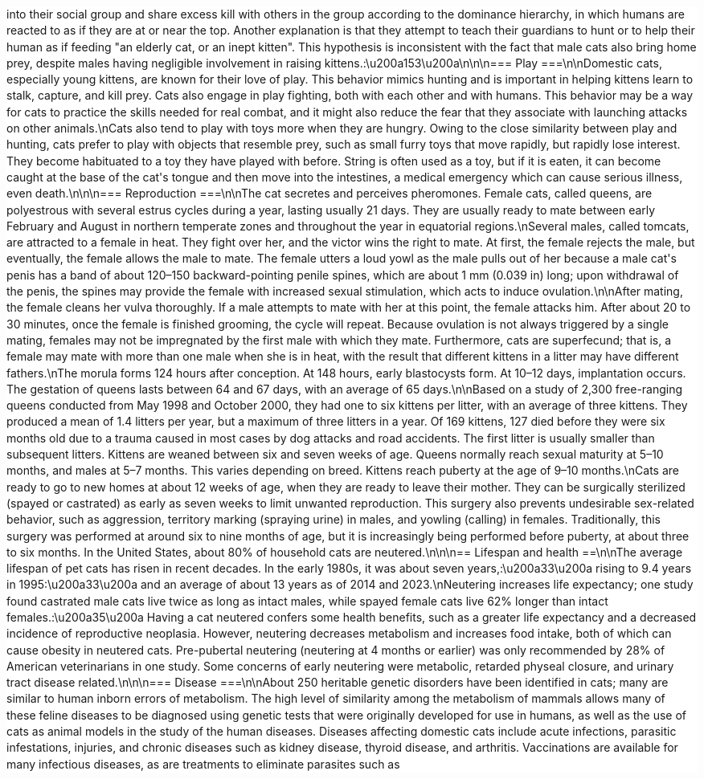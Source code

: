 into their social group and share excess kill with others in the group according to the dominance hierarchy, in which humans are reacted to as if they are at or near the top. Another explanation is that they attempt to teach their guardians to hunt or to help their human as if feeding "an elderly cat, or an inept kitten". This hypothesis is inconsistent with the fact that male cats also bring home prey, despite males having negligible involvement in raising kittens.:\u200a153\u200a\n\n\n=== Play ===\n\nDomestic cats, especially young kittens, are known for their love of play. This behavior mimics hunting and is important in helping kittens learn to stalk, capture, and kill prey. Cats also engage in play fighting, both with each other and with humans. This behavior may be a way for cats to practice the skills needed for real combat, and it might also reduce the fear that they associate with launching attacks on other animals.\nCats also tend to play with toys more when they are hungry. Owing to the close similarity between play and hunting, cats prefer to play with objects that resemble prey, such as small furry toys that move rapidly, but rapidly lose interest. They become habituated to a toy they have played with before. String is often used as a toy, but if it is eaten, it can become caught at the base of the cat\'s tongue and then move into the intestines, a medical emergency which can cause serious illness, even death.\n\n\n=== Reproduction ===\n\nThe cat secretes and perceives pheromones. Female cats, called queens, are polyestrous with several estrus cycles during a year, lasting usually 21 days. They are usually ready to mate between early February and August in northern temperate zones and throughout the year in equatorial regions.\nSeveral males, called tomcats, are attracted to a female in heat. They fight over her, and the victor wins the right to mate. At first, the female rejects the male, but eventually, the female allows the male to mate. The female utters a loud yowl as the male pulls out of her because a male cat\'s penis has a band of about 120–150 backward-pointing penile spines, which are about 1 mm (0.039 in) long; upon withdrawal of the penis, the spines may provide the female with increased sexual stimulation, which acts to induce ovulation.\n\nAfter mating, the female cleans her vulva thoroughly. If a male attempts to mate with her at this point, the female attacks him. After about 20 to 30 minutes, once the female is finished grooming, the cycle will repeat. Because ovulation is not always triggered by a single mating, females may not be impregnated by the first male with which they mate. Furthermore, cats are superfecund; that is, a female may mate with more than one male when she is in heat, with the result that different kittens in a litter may have different fathers.\nThe morula forms 124 hours after conception. At 148 hours, early blastocysts form. At 10–12 days, implantation occurs. The gestation of queens lasts between 64 and 67 days, with an average of 65 days.\n\nBased on a study of 2,300 free-ranging queens conducted from May 1998 and October 2000, they had one to six kittens per litter, with an average of three kittens. They produced a mean of 1.4 litters per year, but a maximum of three litters in a year. Of 169 kittens, 127 died before they were six months old due to a trauma caused in most cases by dog attacks and road accidents. The first litter is usually smaller than subsequent litters. Kittens are weaned between six and seven weeks of age. Queens normally reach sexual maturity at 5–10 months, and males at 5–7 months. This varies depending on breed. Kittens reach puberty at the age of 9–10 months.\nCats are ready to go to new homes at about 12 weeks of age, when they are ready to leave their mother. They can be surgically sterilized (spayed or castrated) as early as seven weeks to limit unwanted reproduction. This surgery also prevents undesirable sex-related behavior, such as aggression, territory marking (spraying urine) in males, and yowling (calling) in females. Traditionally, this surgery was performed at around six to nine months of age, but it is increasingly being performed before puberty, at about three to six months. In the United States, about 80% of household cats are neutered.\n\n\n== Lifespan and health ==\n\nThe average lifespan of pet cats has risen in recent decades. In the early 1980s, it was about seven years,:\u200a33\u200a rising to 9.4 years in 1995:\u200a33\u200a and an average of about 13 years as of 2014 and 2023.\nNeutering increases life expectancy; one study found castrated male cats live twice as long as intact males, while spayed female cats live 62% longer than intact females.:\u200a35\u200a Having a cat neutered confers some health benefits, such as a greater life expectancy and a decreased incidence of reproductive neoplasia. However, neutering decreases metabolism and increases food intake, both of which can cause obesity in neutered cats. Pre-pubertal neutering (neutering at 4 months or earlier) was only recommended by 28% of American veterinarians in one study. Some concerns of early neutering were metabolic, retarded physeal closure, and urinary tract disease related.\n\n\n=== Disease ===\n\nAbout 250 heritable genetic disorders have been identified in cats; many are similar to human inborn errors of metabolism. The high level of similarity among the metabolism of mammals allows many of these feline diseases to be diagnosed using genetic tests that were originally developed for use in humans, as well as the use of cats as animal models in the study of the human diseases. Diseases affecting domestic cats include acute infections, parasitic infestations, injuries, and chronic diseases such as kidney disease, thyroid disease, and arthritis. Vaccinations are available for many infectious diseases, as are treatments to eliminate parasites such as